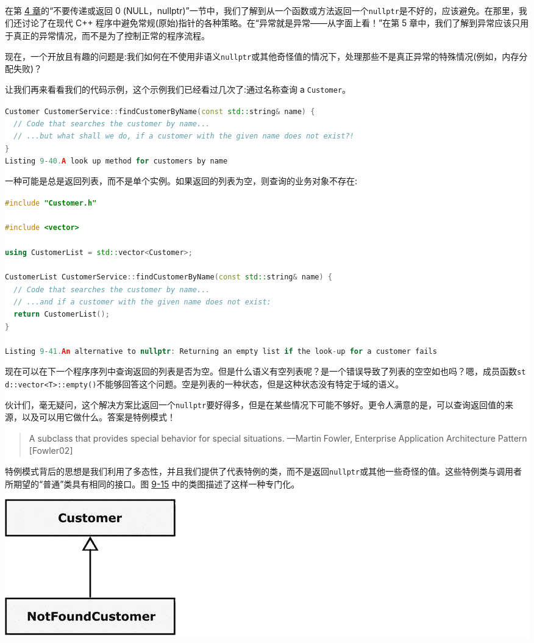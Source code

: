 在第 [4 章](4.html)的“不要传递或返回 0 (NULL，nullptr)”一节中，我们了解到从一个函数或方法返回一个`nullptr`是不好的，应该避免。在那里，我们还讨论了在现代 C++ 程序中避免常规(原始)指针的各种策略。在“异常就是异常——从字面上看！”在第 5 章中，我们了解到异常应该只用于真正的异常情况，而不是为了控制正常的程序流程。

现在，一个开放且有趣的问题是:我们如何在不使用非语义`nullptr`或其他奇怪值的情况下，处理那些不是真正异常的特殊情况(例如，内存分配失败)？

让我们再来看看我们的代码示例，这个示例我们已经看过几次了:通过名称查询 a `Customer`。

```cpp
Customer CustomerService::findCustomerByName(const std::string& name) {
  // Code that searches the customer by name...
  // ...but what shall we do, if a customer with the given name does not exist?!
}
Listing 9-40.A look up method for customers by name

```

一种可能是总是返回列表，而不是单个实例。如果返回的列表为空，则查询的业务对象不存在:

```cpp
#include "Customer.h"

#include <vector>

using CustomerList = std::vector<Customer>;

CustomerList CustomerService::findCustomerByName(const std::string& name) {
  // Code that searches the customer by name...
  // ...and if a customer with the given name does not exist:
  return CustomerList();
}

Listing 9-41.An alternative to nullptr: Returning an empty list if the look-up for a customer fails

```

现在可以在下一个程序序列中查询返回的列表是否为空。但是什么语义有空列表呢？是一个错误导致了列表的空空如也吗？嗯，成员函数`std::vector<T>::empty()`不能够回答这个问题。空是列表的一种状态，但是这种状态没有特定于域的语义。

伙计们，毫无疑问，这个解决方案比返回一个`nullptr`要好得多，但是在某些情况下可能不够好。更令人满意的是，可以查询返回值的来源，以及可以用它做什么。答案是特例模式！

> A subclass that provides special behavior for special situations. —Martin Fowler, Enterprise Application Architecture Pattern [Fowler02]

特例模式背后的思想是我们利用了多态性，并且我们提供了代表特例的类，而不是返回`nullptr`或其他一些奇怪的值。这些特例类与调用者所期望的“普通”类具有相同的接口。图 [9-15](#Fig15) 中的类图描述了这样一种专门化。

![A429836_1_En_9_Fig15_HTML.jpg](img/A429836_1_En_9_Fig15_HTML.jpg)
